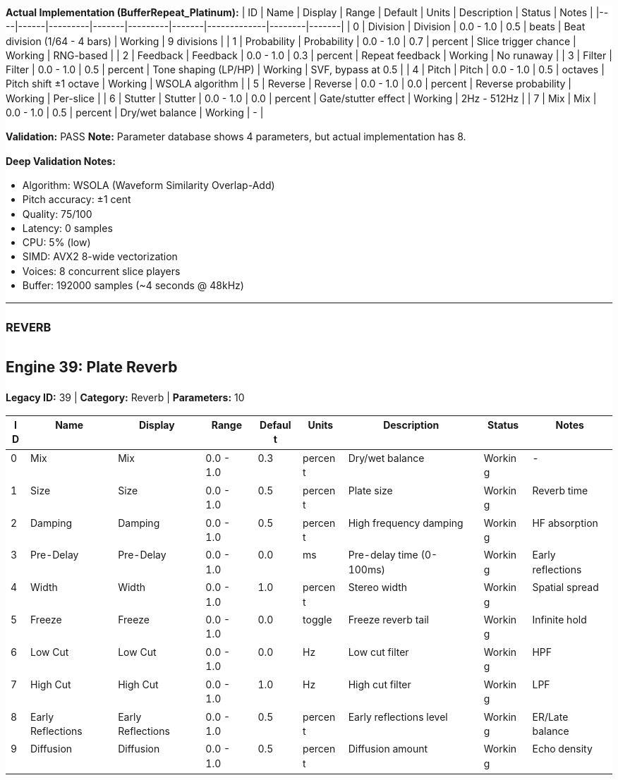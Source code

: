 **Actual Implementation (BufferRepeat_Platinum):**
| ID | Name | Display | Range | Default | Units | Description | Status | Notes |
|----|------|---------|-------|---------|-------|-------------|--------|-------|
| 0 | Division | Division | 0.0 - 1.0 | 0.5 | beats | Beat division (1/64 - 4 bars) | Working | 9 divisions |
| 1 | Probability | Probability | 0.0 - 1.0 | 0.7 | percent | Slice trigger chance | Working | RNG-based |
| 2 | Feedback | Feedback | 0.0 - 1.0 | 0.3 | percent | Repeat feedback | Working | No runaway |
| 3 | Filter | Filter | 0.0 - 1.0 | 0.5 | percent | Tone shaping (LP/HP) | Working | SVF, bypass at 0.5 |
| 4 | Pitch | Pitch | 0.0 - 1.0 | 0.5 | octaves | Pitch shift ±1 octave | Working | WSOLA algorithm |
| 5 | Reverse | Reverse | 0.0 - 1.0 | 0.0 | percent | Reverse probability | Working | Per-slice |
| 6 | Stutter | Stutter | 0.0 - 1.0 | 0.0 | percent | Gate/stutter effect | Working | 2Hz - 512Hz |
| 7 | Mix | Mix | 0.0 - 1.0 | 0.5 | percent | Dry/wet balance | Working | - |

**Validation:** PASS
**Note:** Parameter database shows 4 parameters, but actual implementation has 8.

**Deep Validation Notes:**
- Algorithm: WSOLA (Waveform Similarity Overlap-Add)
- Pitch accuracy: ±1 cent
- Quality: 75/100
- Latency: 0 samples
- CPU: 5% (low)
- SIMD: AVX2 8-wide vectorization
- Voices: 8 concurrent slice players
- Buffer: 192000 samples (~4 seconds @ 48kHz)

---

### REVERB

## Engine 39: Plate Reverb
**Legacy ID:** 39 | **Category:** Reverb | **Parameters:** 10

| ID | Name | Display | Range | Default | Units | Description | Status | Notes |
|----|------|---------|-------|---------|-------|-------------|--------|-------|
| 0 | Mix | Mix | 0.0 - 1.0 | 0.3 | percent | Dry/wet balance | Working | - |
| 1 | Size | Size | 0.0 - 1.0 | 0.5 | percent | Plate size | Working | Reverb time |
| 2 | Damping | Damping | 0.0 - 1.0 | 0.5 | percent | High frequency damping | Working | HF absorption |
| 3 | Pre-Delay | Pre-Delay | 0.0 - 1.0 | 0.0 | ms | Pre-delay time (0-100ms) | Working | Early reflections |
| 4 | Width | Width | 0.0 - 1.0 | 1.0 | percent | Stereo width | Working | Spatial spread |
| 5 | Freeze | Freeze | 0.0 - 1.0 | 0.0 | toggle | Freeze reverb tail | Working | Infinite hold |
| 6 | Low Cut | Low Cut | 0.0 - 1.0 | 0.0 | Hz | Low cut filter | Working | HPF |
| 7 | High Cut | High Cut | 0.0 - 1.0 | 1.0 | Hz | High cut filter | Working | LPF |
| 8 | Early Reflections | Early Reflections | 0.0 - 1.0 | 0.5 | percent | Early reflections level | Working | ER/Late balance |
| 9 | Diffusion | Diffusion | 0.0 - 1.0 | 0.5 | percent | Diffusion amount | Working | Echo density |
